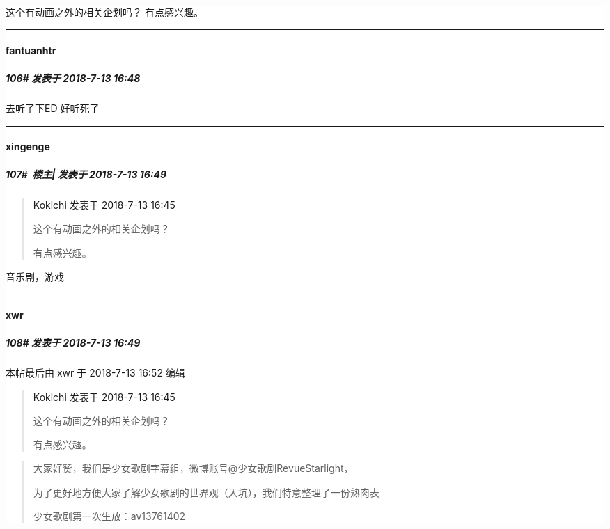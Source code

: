 


这个有动画之外的相关企划吗？
有点感兴趣。







-----

####  fantuanhtr  
##### 106#       发表于 2018-7-13 16:48




去听了下ED 好听死了







-----

####  xingenge  
##### 107#         楼主| 发表于 2018-7-13 16:49



<blockquote><a href="httphttps://bbs.saraba1st.com/2b/forum.php?mod=redirect&amp;goto=findpost&amp;pid=40322845&amp;ptid=1499843" target="_blank">Kokichi 发表于 2018-7-13 16:45</a>

这个有动画之外的相关企划吗？

有点感兴趣。</blockquote>
音乐剧，游戏







-----

####  xwr  
##### 108#       发表于 2018-7-13 16:49



 本帖最后由 xwr 于 2018-7-13 16:52 编辑 
<blockquote><a href="httphttps://bbs.saraba1st.com/2b/forum.php?mod=redirect&amp;goto=findpost&amp;pid=40322845&amp;ptid=1499843" target="_blank">Kokichi 发表于 2018-7-13 16:45</a>

这个有动画之外的相关企划吗？

有点感兴趣。</blockquote><blockquote>大家好赞，我们是少女歌剧字幕组，微博账号@少女歌剧RevueStarlight，

为了更好地方便大家了解少女歌剧的世界观（入坑），我们特意整理了一份熟肉表

少女歌剧第一次生放：av13761402
